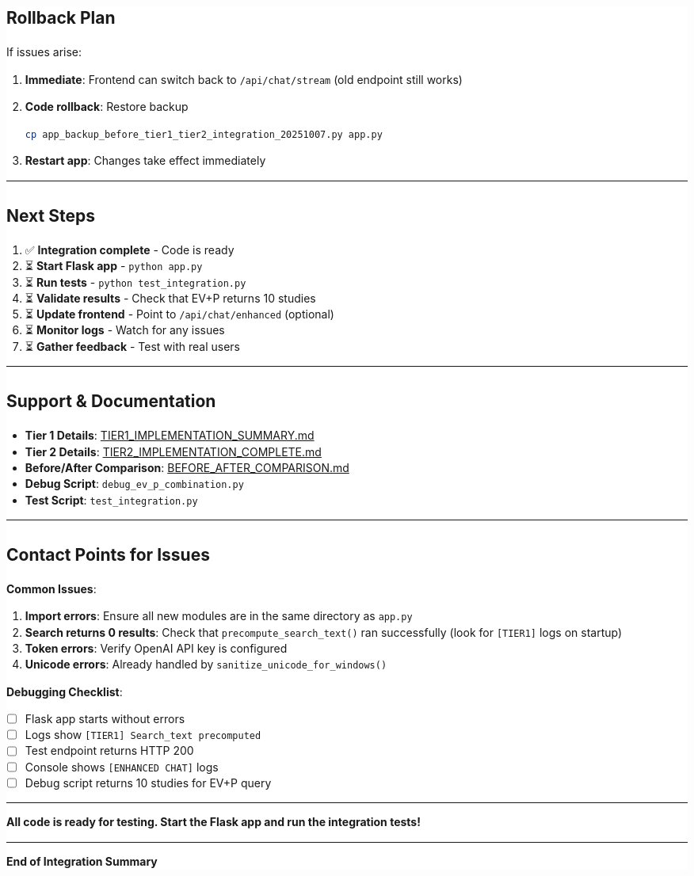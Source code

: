 ## Rollback Plan

If issues arise:

1. **Immediate**: Frontend can switch back to `/api/chat/stream` (old endpoint still works)

2. **Code rollback**: Restore backup
   ```bash
   cp app_backup_before_tier1_tier2_integration_20251007.py app.py
   ```

3. **Restart app**: Changes take effect immediately

---

## Next Steps

1. ✅ **Integration complete** - Code is ready
2. ⏳ **Start Flask app** - `python app.py`
3. ⏳ **Run tests** - `python test_integration.py`
4. ⏳ **Validate results** - Check that EV+P returns 10 studies
5. ⏳ **Update frontend** - Point to `/api/chat/enhanced` (optional)
6. ⏳ **Monitor logs** - Watch for any issues
7. ⏳ **Gather feedback** - Test with real users

---

## Support & Documentation

- **Tier 1 Details**: [TIER1_IMPLEMENTATION_SUMMARY.md](TIER1_IMPLEMENTATION_SUMMARY.md)
- **Tier 2 Details**: [TIER2_IMPLEMENTATION_COMPLETE.md](TIER2_IMPLEMENTATION_COMPLETE.md)
- **Before/After Comparison**: [BEFORE_AFTER_COMPARISON.md](BEFORE_AFTER_COMPARISON.md)
- **Debug Script**: `debug_ev_p_combination.py`
- **Test Script**: `test_integration.py`

---

## Contact Points for Issues

**Common Issues**:

1. **Import errors**: Ensure all new modules are in the same directory as `app.py`
2. **Search returns 0 results**: Check that `precompute_search_text()` ran successfully (look for `[TIER1]` logs on startup)
3. **Token errors**: Verify OpenAI API key is configured
4. **Unicode errors**: Already handled by `sanitize_unicode_for_windows()`

**Debugging Checklist**:
- [ ] Flask app starts without errors
- [ ] Logs show `[TIER1] Search_text precomputed`
- [ ] Test endpoint returns HTTP 200
- [ ] Console shows `[ENHANCED CHAT]` logs
- [ ] Debug script returns 10 studies for EV+P query

---

**All code is ready for testing. Start the Flask app and run the integration tests!**

---

**End of Integration Summary**

